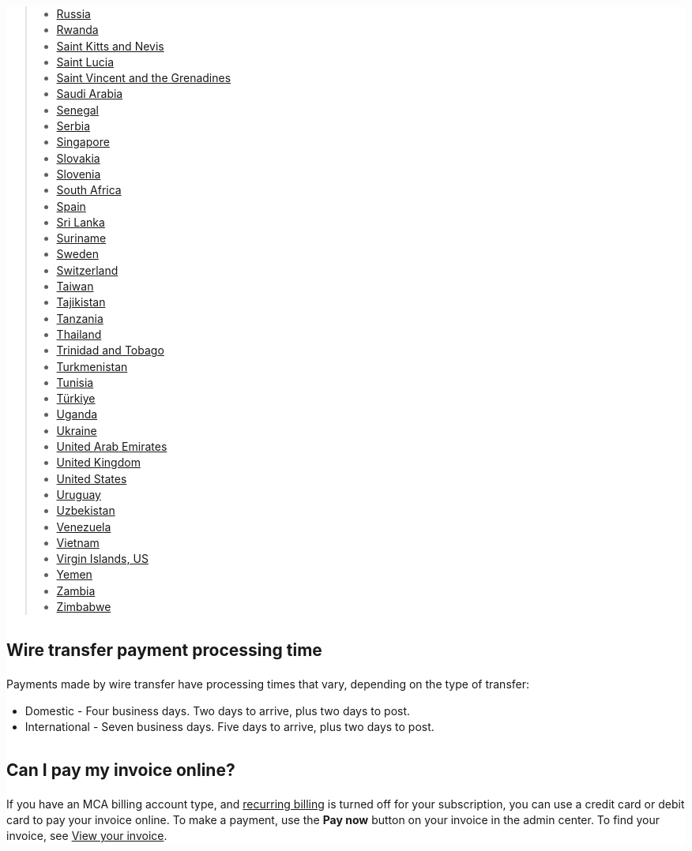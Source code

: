 > - [Russia](/legal/pay/russia)
> - [Rwanda](/legal/pay/rwanda)
> - [Saint Kitts and Nevis](/legal/pay/saint-kitts-and-nevis)
> - [Saint Lucia](/legal/pay/saint-lucia)
> - [Saint Vincent and the Grenadines](/legal/pay/saint-vincent-and-the-grenadines)
> - [Saudi Arabia](/legal/pay/saudi-arabia)
> - [Senegal](/legal/pay/senegal)
> - [Serbia](/legal/pay/serbia)
> - [Singapore](/legal/pay/singapore)
> - [Slovakia](/legal/pay/slovakia)
> - [Slovenia](/legal/pay/slovenia)
> - [South Africa](/legal/pay/south-africa)
> - [Spain](/legal/pay/spain)
> - [Sri Lanka](/legal/pay/sri-lanka)
> - [Suriname](/legal/pay/suriname)
> - [Sweden](/legal/pay/sweden)
> - [Switzerland](/legal/pay/switzerland)
> - [Taiwan](/legal/pay/taiwan)
> - [Tajikistan](/legal/pay/tajikistan)
> - [Tanzania](/legal/pay/tanzania)
> - [Thailand](/legal/pay/thailand)
> - [Trinidad and Tobago](/legal/pay/trinidad-and-tobago)
> - [Turkmenistan](/legal/pay/turkmenistan)
> - [Tunisia](/legal/pay/tunisia)
> - [Türkiye](/legal/pay/turkey)
> - [Uganda](/legal/pay/uganda)
> - [Ukraine](/legal/pay/ukraine)
> - [United Arab Emirates](/legal/pay/united-arab-emirates)
> - [United Kingdom](/legal/pay/united-kingdom)
> - [United States](/legal/pay/united-states)
> - [Uruguay](/legal/pay/uruguay)
> - [Uzbekistan](/legal/pay/uzbekistan)
> - [Venezuela](/legal/pay/venezuela)
> - [Vietnam](/legal/pay/vietnam)
> - [Virgin Islands, US](/legal/pay/virgin-islands)
> - [Yemen](/legal/pay/yemen)
> - [Zambia](/legal/pay/zambia)
> - [Zimbabwe](/legal/pay/zimbabwe)

## Wire transfer payment processing time

Payments made by wire transfer have processing times that vary, depending on the type of transfer:

- Domestic - Four business days. Two days to arrive, plus two days to post.
- International - Seven business days. Five days to arrive, plus two days to post.

## Can I pay my invoice online?

If you have an MCA billing account type, and [recurring billing](../subscriptions/renew-your-subscription.md) is turned off for your subscription, you can use a credit card or debit card to pay your invoice online. To make a payment, use the **Pay now** button on your invoice in the admin center. To find your invoice, see [View your invoice](view-your-bill-or-invoice.md).
